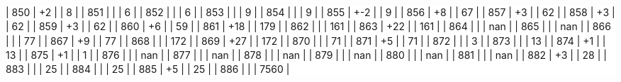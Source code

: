 |  850 | +2    |          |       8 |
|  851 |       |          |       6 |
|  852 |       |          |       6 |
|  853 |       |          |       9 |
|  854 |       |          |       9 |
|  855 | +-2   |          |       9 |
|  856 | +8    |          |      67 |
|  857 | +3    |          |      62 |
|  858 | +3    |          |      62 |
|  859 | +3    |          |      62 |
|  860 | +6    |          |      59 |
|  861 | +18   |          |     179 |
|  862 |       |          |     161 |
|  863 | +22   |          |     161 |
|  864 |       |          |     nan |
|  865 |       |          |     nan |
|  866 |       |          |      77 |
|  867 | +9    |          |      77 |
|  868 |       |          |     172 |
|  869 | +27   |          |     172 |
|  870 |       |          |      71 |
|  871 | +5    |          |      71 |
|  872 |       |          |       3 |
|  873 |       |          |      13 |
|  874 | +1    |          |      13 |
|  875 | +1    |          |       1 |
|  876 |       |          |     nan |
|  877 |       |          |     nan |
|  878 |       |          |     nan |
|  879 |       |          |     nan |
|  880 |       |          |     nan |
|  881 |       |          |     nan |
|  882 | +3    |          |      28 |
|  883 |       |          |      25 |
|  884 |       |          |      25 |
|  885 | +5    |          |      25 |
|  886 |       |          |    7560 |